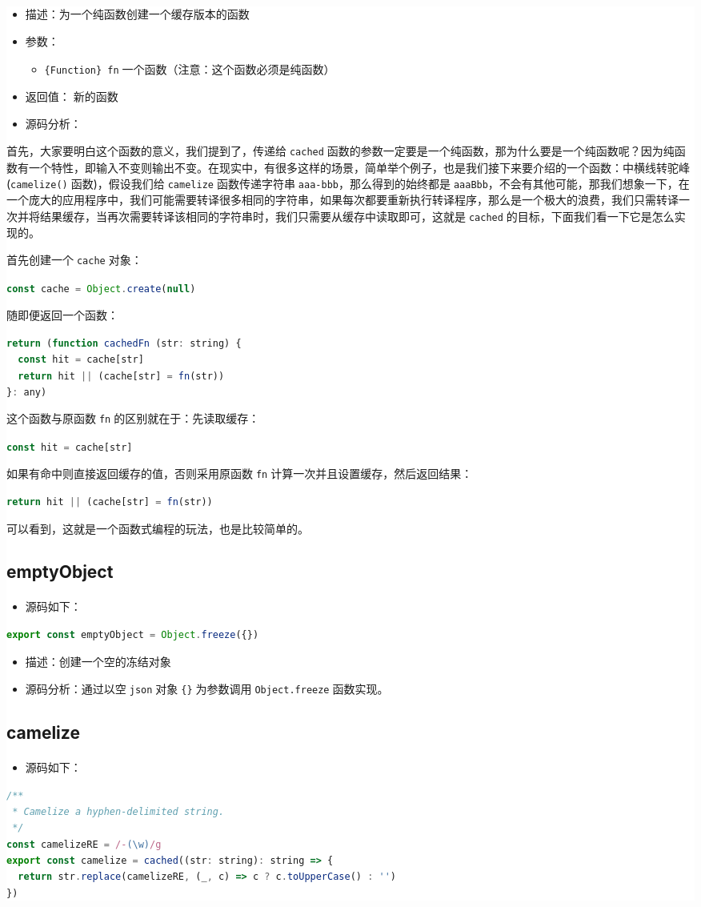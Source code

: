 * 描述：为一个纯函数创建一个缓存版本的函数

* 参数：
  * `{Function} fn` 一个函数（注意：这个函数必须是纯函数）

* 返回值： 新的函数

* 源码分析：

首先，大家要明白这个函数的意义，我们提到了，传递给 `cached` 函数的参数一定要是一个纯函数，那为什么要是一个纯函数呢？因为纯函数有一个特性，即输入不变则输出不变。在现实中，有很多这样的场景，简单举个例子，也是我们接下来要介绍的一个函数：中横线转驼峰 (`camelize()` 函数)，假设我们给 `camelize` 函数传递字符串 `aaa-bbb`，那么得到的始终都是 `aaaBbb`，不会有其他可能，那我们想象一下，在一个庞大的应用程序中，我们可能需要转译很多相同的字符串，如果每次都要重新执行转译程序，那么是一个极大的浪费，我们只需转译一次并将结果缓存，当再次需要转译该相同的字符串时，我们只需要从缓存中读取即可，这就是 `cached` 的目标，下面我们看一下它是怎么实现的。

首先创建一个 `cache` 对象：

```js
const cache = Object.create(null)
```

随即便返回一个函数：

```js
return (function cachedFn (str: string) {
  const hit = cache[str]
  return hit || (cache[str] = fn(str))
}: any)
```

这个函数与原函数 `fn` 的区别就在于：先读取缓存：

```js
const hit = cache[str]
```

如果有命中则直接返回缓存的值，否则采用原函数 `fn` 计算一次并且设置缓存，然后返回结果：

```js
return hit || (cache[str] = fn(str))
```

可以看到，这就是一个函数式编程的玩法，也是比较简单的。

## emptyObject

* 源码如下：

```js
export const emptyObject = Object.freeze({})
```

* 描述：创建一个空的冻结对象

* 源码分析：通过以空 `json` 对象 `{}` 为参数调用 `Object.freeze` 函数实现。

## camelize

* 源码如下：

```js
/**
 * Camelize a hyphen-delimited string.
 */
const camelizeRE = /-(\w)/g
export const camelize = cached((str: string): string => {
  return str.replace(camelizeRE, (_, c) => c ? c.toUpperCase() : '')
})
```
